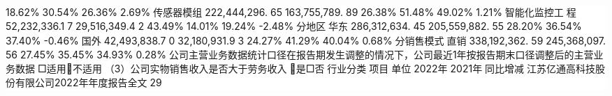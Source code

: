 18.62%
30.54%
26.36%
2.69%
传感器模组
222,444,296.
65
163,755,789.
89
26.38%
51.48%
49.02%
1.21%
智能化监控工
程
52,232,336.1
7
29,516,349.4
2
43.49%
14.01%
19.24%
-2.48%
分地区
华东
286,312,634.
45
205,559,882.
55
28.20%
36.54%
37.40%
-0.46%
国外
42,493,838.7
0
32,180,931.9
3
24.27%
41.29%
40.04%
0.68%
分销售模式
直销
338,192,362.
59
245,368,097.
56
27.45%
35.45%
34.93%
0.28%
公司主营业务数据统计口径在报告期发生调整的情况下，公司最近1年按报告期末口径调整后的主营业务数据
□适用不适用
（3）公司实物销售收入是否大于劳务收入
是□否
行业分类
项目
单位
2022年
2021年
同比增减
江苏亿通高科技股份有限公司2022年年度报告全文
29